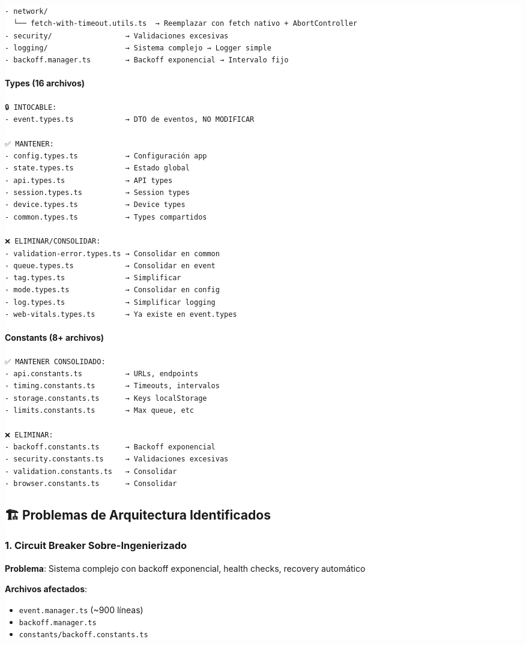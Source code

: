 ```
- network/
  └── fetch-with-timeout.utils.ts  → Reemplazar con fetch nativo + AbortController
- security/                 → Validaciones excesivas
- logging/                  → Sistema complejo → Logger simple
- backoff.manager.ts        → Backoff exponencial → Intervalo fijo
```

#### Types (16 archivos)
```
🔒 INTOCABLE:
- event.types.ts            → DTO de eventos, NO MODIFICAR

✅ MANTENER:
- config.types.ts           → Configuración app
- state.types.ts            → Estado global
- api.types.ts              → API types
- session.types.ts          → Session types
- device.types.ts           → Device types
- common.types.ts           → Types compartidos

❌ ELIMINAR/CONSOLIDAR:
- validation-error.types.ts → Consolidar en common
- queue.types.ts            → Consolidar en event
- tag.types.ts              → Simplificar
- mode.types.ts             → Consolidar en config
- log.types.ts              → Simplificar logging
- web-vitals.types.ts       → Ya existe en event.types
```

#### Constants (8+ archivos)
```
✅ MANTENER CONSOLIDADO:
- api.constants.ts          → URLs, endpoints
- timing.constants.ts       → Timeouts, intervalos
- storage.constants.ts      → Keys localStorage
- limits.constants.ts       → Max queue, etc

❌ ELIMINAR:
- backoff.constants.ts      → Backoff exponencial
- security.constants.ts     → Validaciones excesivas
- validation.constants.ts   → Consolidar
- browser.constants.ts      → Consolidar
```

## 🏗️ Problemas de Arquitectura Identificados

### 1. **Circuit Breaker Sobre-Ingenierizado**
**Problema**: Sistema complejo con backoff exponencial, health checks, recovery automático

**Archivos afectados**:
- `event.manager.ts` (~900 líneas)
- `backoff.manager.ts`
- `constants/backoff.constants.ts`

